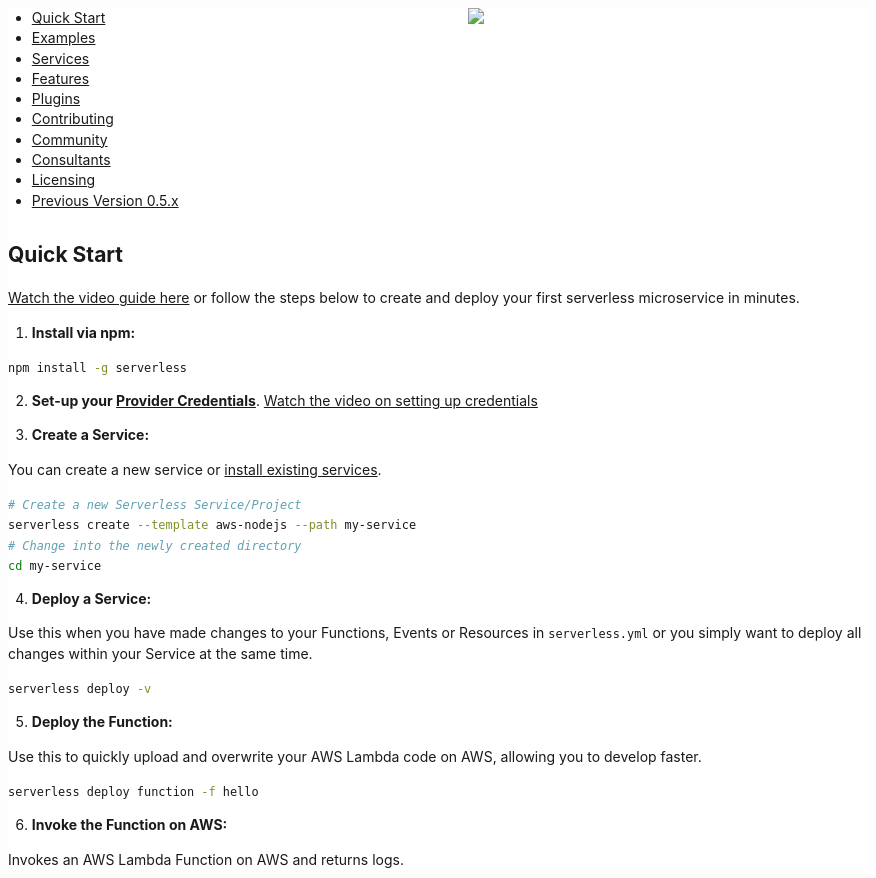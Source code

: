 <img align="right" width="400" src="https://s3-us-west-2.amazonaws.com/assets.site.serverless.com/email/sls-getting-started.gif" />

- [Quick Start](#quick-start)
- [Examples](https://github.com/serverless/examples)
- [Services](#services)
- [Features](#features)
- [Plugins](https://github.com/serverless/plugins)
- [Contributing](#contributing)
- [Community](#community)
- [Consultants](#consultants)
- [Licensing](#licensing)
- [Previous Version 0.5.x](#v.5)

## <a name="quick-start"></a>Quick Start

[Watch the video guide here](https://serverless.com/framework/) or follow the steps below to create and deploy your first serverless microservice in minutes.

1. **Install via npm:**

```bash
npm install -g serverless
```

2. **Set-up your [Provider Credentials](./docs/providers/aws/guide/credentials.md)**. [Watch the video on setting up credentials](https://www.youtube.com/watch?v=HSd9uYj2LJA)

3. **Create a Service:**

You can create a new service or [install existing services](#how-to-install-a-service).

```bash
# Create a new Serverless Service/Project
serverless create --template aws-nodejs --path my-service
# Change into the newly created directory
cd my-service
```

4. **Deploy a Service:**

Use this when you have made changes to your Functions, Events or Resources in `serverless.yml` or you simply want to deploy all changes within your Service at the same time.

```bash
serverless deploy -v
```

5. **Deploy the Function:**

Use this to quickly upload and overwrite your AWS Lambda code on AWS, allowing you to develop faster.

```bash
serverless deploy function -f hello
```

6. **Invoke the Function on AWS:**

Invokes an AWS Lambda Function on AWS and returns logs.

